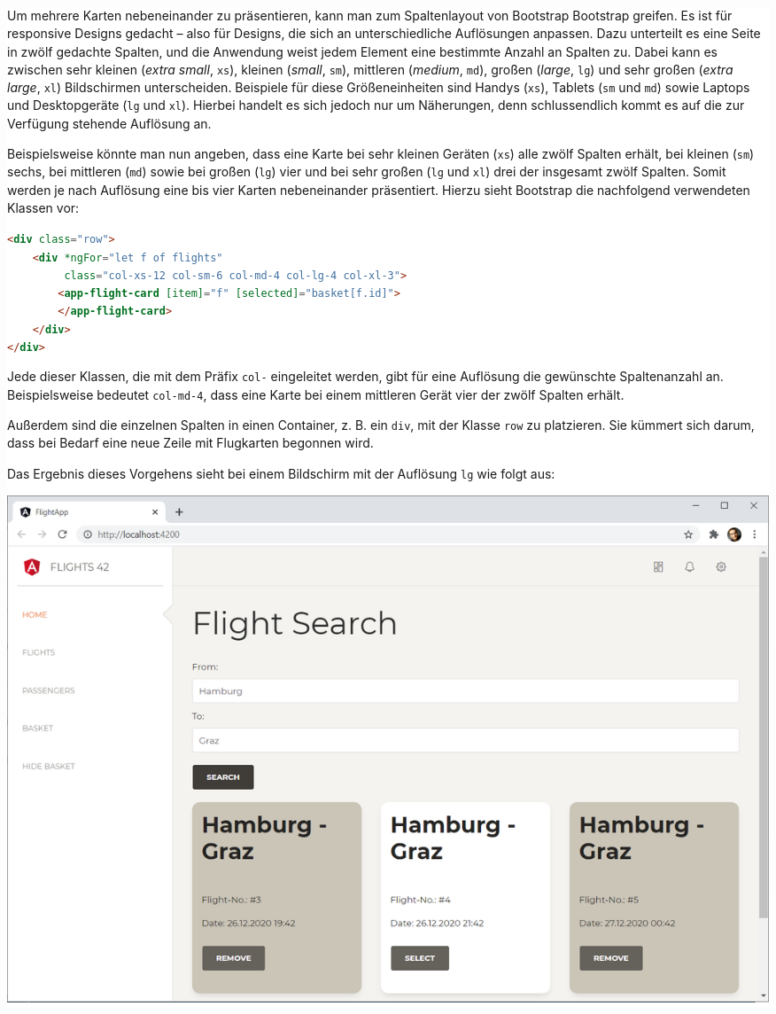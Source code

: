 Um mehrere Karten nebeneinander zu präsentieren, kann man zum Spaltenlayout von Bootstrap Bootstrap greifen. Es ist für responsive Designs gedacht – also für Designs, die sich an unterschiedliche Auflösungen anpassen. Dazu unterteilt es eine Seite in zwölf gedachte Spalten, und die Anwendung weist jedem Element eine bestimmte Anzahl an Spalten zu. Dabei kann es zwischen sehr kleinen (*extra small*, `xs`), kleinen (*small*, `sm`), mittleren (*medium*, `md`), großen (*large*, `lg`) und sehr großen (*extra large*, `xl`) Bildschirmen unterscheiden. Beispiele für diese Größeneinheiten sind Handys (`xs`), Tablets (`sm` und `md`) sowie Laptops und Desktopgeräte (`lg` und `xl`). Hierbei handelt es sich jedoch nur um Näherungen, denn schlussendlich kommt es auf die zur Verfügung stehende Auflösung an.

Beispielsweise könnte man nun angeben, dass eine Karte bei sehr kleinen Geräten (`xs`) alle zwölf Spalten erhält, bei kleinen (`sm`) sechs, bei mittleren (`md`) sowie bei großen (`lg`) vier und bei sehr großen (`lg` und `xl`) drei der insgesamt zwölf Spalten. Somit werden je nach Auflösung eine bis vier Karten nebeneinander präsentiert. Hierzu sieht Bootstrap die nachfolgend verwendeten Klassen vor:

```html
<div class="row">
    <div *ngFor="let f of flights" 
         class="col-xs-12 col-sm-6 col-md-4 col-lg-4 col-xl-3">
        <app-flight-card [item]="f" [selected]="basket[f.id]">
        </app-flight-card>
    </div>
</div>
```

Jede dieser Klassen, die mit dem Präfix `col-` eingeleitet werden, gibt für eine Auflösung die gewünschte Spaltenanzahl an. Beispielsweise bedeutet `col-md-4`, dass eine Karte bei einem mittleren Gerät vier der zwölf Spalten erhält.

Außerdem sind die einzelnen Spalten in einen Container, z. B. ein `div`, mit der Klasse `row` zu platzieren. Sie kümmert sich darum, dass bei Bedarf eine neue Zeile mit Flugkarten begonnen wird.

Das Ergebnis dieses Vorgehens sieht bei einem Bildschirm mit der Auflösung `lg` wie folgt aus:

![](images/flight-card-result2.png)
